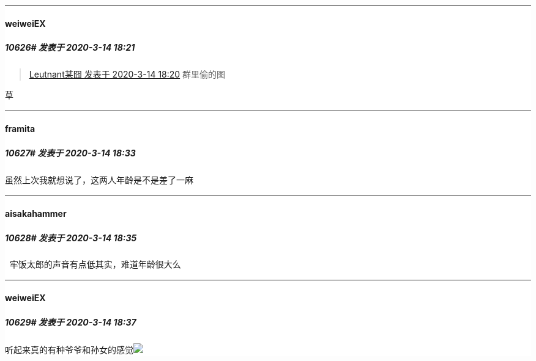 










-----

####  weiweiEX  
##### 10626#       发表于 2020-3-14 18:21



<blockquote><a href="httphttps://bbs.saraba1st.com/2b/forum.php?mod=redirect&amp;goto=findpost&amp;pid=46734593&amp;ptid=1912063" target="_blank">Leutnant某囧 发表于 2020-3-14 18:20</a>
群里偷的图</blockquote>
草







-----

####  framita  
##### 10627#       发表于 2020-3-14 18:33




虽然上次我就想说了，这两人年龄是不是差了一麻







-----

####  aisakahammer  
##### 10628#       发表于 2020-3-14 18:35




  牢饭太郎的声音有点低其实，难道年龄很大么







-----

####  weiweiEX  
##### 10629#       发表于 2020-3-14 18:37




听起来真的有种爷爷和孙女的感觉<img src="https://static.saraba1st.com/image/smiley/face2017/068.png" referrerpolicy="no-referrer">
